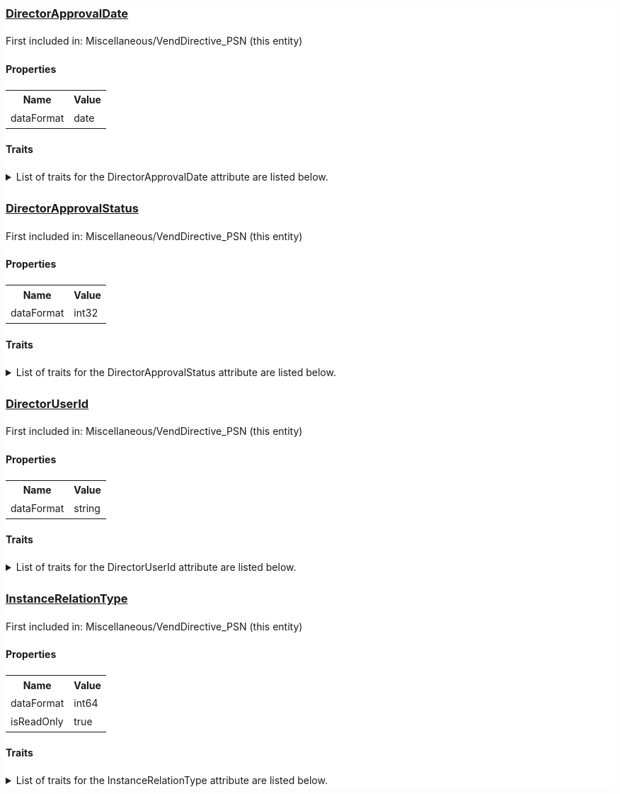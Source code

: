 ### <a href=#DirectorApprovalDate name="DirectorApprovalDate">DirectorApprovalDate</a>

First included in: Miscellaneous/VendDirective_PSN (this entity)  

#### Properties

<table><tr><th>Name</th><th>Value</th></tr><tr><td>dataFormat</td><td>date</td></tr></table>

#### Traits

<details><summary>List of traits for the DirectorApprovalDate attribute are listed below.</summary></details>

### <a href=#DirectorApprovalStatus name="DirectorApprovalStatus">DirectorApprovalStatus</a>

First included in: Miscellaneous/VendDirective_PSN (this entity)  

#### Properties

<table><tr><th>Name</th><th>Value</th></tr><tr><td>dataFormat</td><td>int32</td></tr></table>

#### Traits

<details><summary>List of traits for the DirectorApprovalStatus attribute are listed below.</summary></details>

### <a href=#DirectorUserId name="DirectorUserId">DirectorUserId</a>

First included in: Miscellaneous/VendDirective_PSN (this entity)  

#### Properties

<table><tr><th>Name</th><th>Value</th></tr><tr><td>dataFormat</td><td>string</td></tr></table>

#### Traits

<details><summary>List of traits for the DirectorUserId attribute are listed below.</summary></details>

### <a href=#InstanceRelationType name="InstanceRelationType">InstanceRelationType</a>

First included in: Miscellaneous/VendDirective_PSN (this entity)  

#### Properties

<table><tr><th>Name</th><th>Value</th></tr><tr><td>dataFormat</td><td>int64</td></tr><tr><td>isReadOnly</td><td>true</td></tr></table>

#### Traits

<details><summary>List of traits for the InstanceRelationType attribute are listed below.</summary></details>
